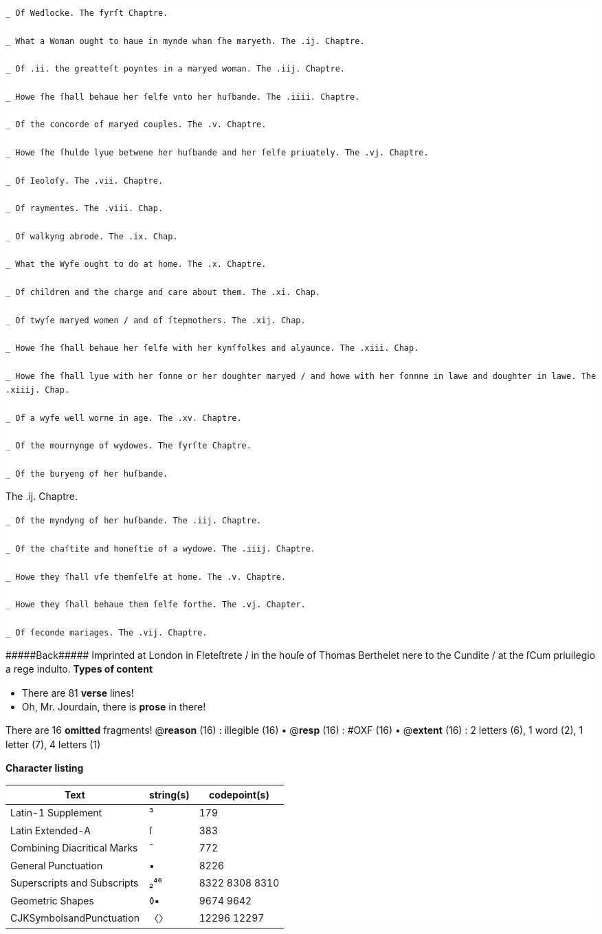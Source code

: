     _ Of Wedlocke. The fyrſt Chaptre.

    _ What a Woman ought to haue in mynde whan ſhe maryeth. The .ij. Chaptre.

    _ Of .ii. the greatteſt poyntes in a maryed woman. The .iij. Chaptre.

    _ Howe ſhe ſhall behaue her ſelfe vnto her huſbande. The .iiii. Chaptre.

    _ Of the concorde of maryed couples. The .v. Chaptre.

    _ Howe ſhe ſhulde lyue betwene her huſbande and her ſelfe priuately. The .vj. Chaptre.

    _ Of Ieoloſy. The .vii. Chaptre.

    _ Of raymentes. The .viii. Chap.

    _ Of walkyng abrode. The .ix. Chap.

    _ What the Wyfe ought to do at home. The .x. Chaptre.

    _ Of children and the charge and care about them. The .xi. Chap.

    _ Of twyſe maryed women / and of ſtepmothers. The .xij. Chap.

    _ Howe ſhe ſhall behaue her ſelfe with her kynſfolkes and alyaunce. The .xiii. Chap.

    _ Howe ſhe ſhall lyue with her ſonne or her doughter maryed / and howe with her ſonnne in lawe and doughter in lawe. The .xiiij. Chap.

    _ Of a wyfe well worne in age. The .xv. Chaptre.

    _ Of the mournynge of wydowes. The fyrſte Chaptre.

    _ Of the buryeng of her huſbande.
The .ij. Chaptre.

    _ Of the myndyng of her huſbande. The .iij. Chaptre.

    _ Of the chaſtite and honeſtie of a wydowe. The .iiij. Chaptre.

    _ Howe they ſhall vſe themſelfe at home. The .v. Chaptre.

    _ Howe they ſhall behaue them ſelfe forthe. The .vj. Chapter.

    _ Of ſeconde mariages. The .vij. Chaptre.

#####Back#####
Imprinted at London in Fleteſtrete / in the houſe of Thomas Berthelet nere to the Cundite / at the ſCum priuilegio a rege indulto.
**Types of content**

  * There are 81 **verse** lines!
  * Oh, Mr. Jourdain, there is **prose** in there!

There are 16 **omitted** fragments! 
 @__reason__ (16) : illegible (16)  •  @__resp__ (16) : #OXF (16)  •  @__extent__ (16) : 2 letters (6), 1 word (2), 1 letter (7), 4 letters (1)

**Character listing**


|Text|string(s)|codepoint(s)|
|---|---|---|
|Latin-1 Supplement|³|179|
|Latin Extended-A|ſ|383|
|Combining             Diacritical Marks|̄|772|
|General Punctuation|•|8226|
|Superscripts             and Subscripts|₂⁴⁶|8322 8308 8310|
|Geometric Shapes|◊▪|9674 9642|
|CJKSymbolsandPunctuation|〈〉|12296 12297|